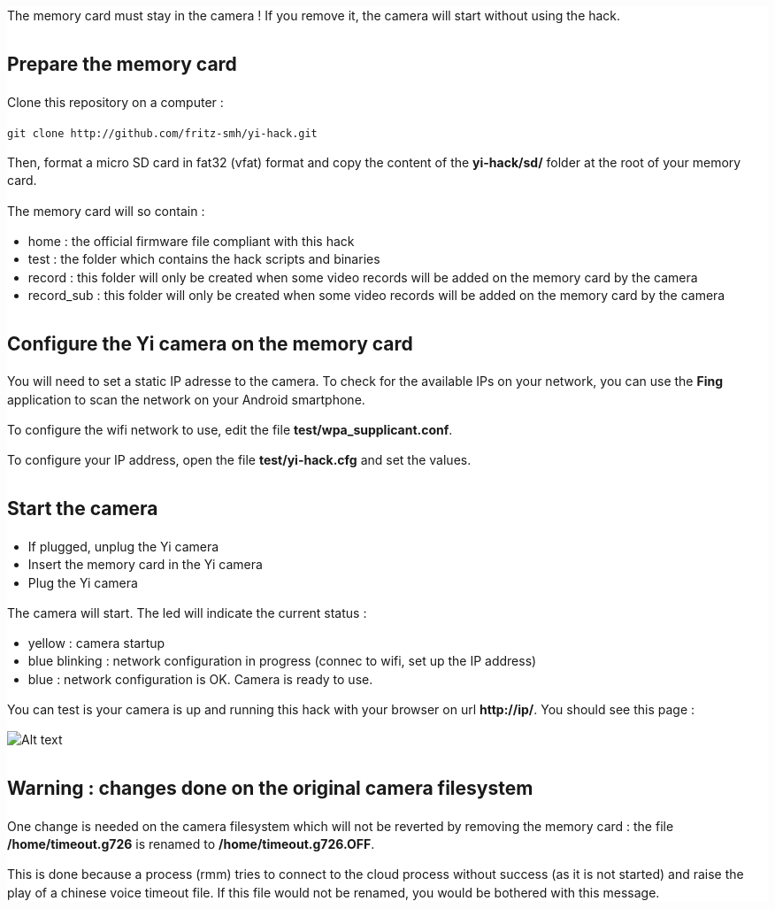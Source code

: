 The memory card must stay in the camera ! If you remove it, the camera will start without using the hack.

Prepare the memory card
-----------------------

Clone this repository on a computer :

    git clone http://github.com/fritz-smh/yi-hack.git
    
Then, format a micro SD card in fat32 (vfat) format and copy the content of the **yi-hack/sd/** folder at the root of your memory card.

The memory card will so contain :

* home : the official firmware file compliant with this hack
* test : the folder which contains the hack scripts and binaries
* record : this folder will only be created when some video records will be added on the memory card by the camera
* record_sub : this folder will only be created when some video records will be added on the memory card by the camera

Configure the Yi camera on the memory card
------------------------------------------

You will need to set a static IP adresse to the camera. To check for the available IPs on your network, you can use the **Fing** application to scan the network on your Android smartphone.

To configure the wifi network to use, edit the file **test/wpa_supplicant.conf**.

To configure your IP address, open the file **test/yi-hack.cfg** and set the values.

Start the camera
----------------

* If plugged, unplug the Yi camera
* Insert the memory card in the Yi camera
* Plug the Yi camera

The camera will start. The led will indicate the current status :
* yellow : camera startup
* blue blinking : network configuration in progress (connec to wifi, set up the IP address)
* blue : network configuration is OK. Camera is ready to use.

You can test is your camera is up and running this hack with your browser on url **http://ip/**. You should see this page :

![Alt text](http_server.png?raw=true "Yi camera HTTP server")

Warning : changes done on the original camera filesystem
--------------------------------------------------------

One change is needed on the camera filesystem which will not be reverted by removing the memory card : the file **/home/timeout.g726** is renamed to **/home/timeout.g726.OFF**.

This is done because a process (rmm) tries to connect to the cloud process without success (as it is not started) and raise the play of a chinese voice timeout file. If this file would not be renamed, you would be bothered with this message.
